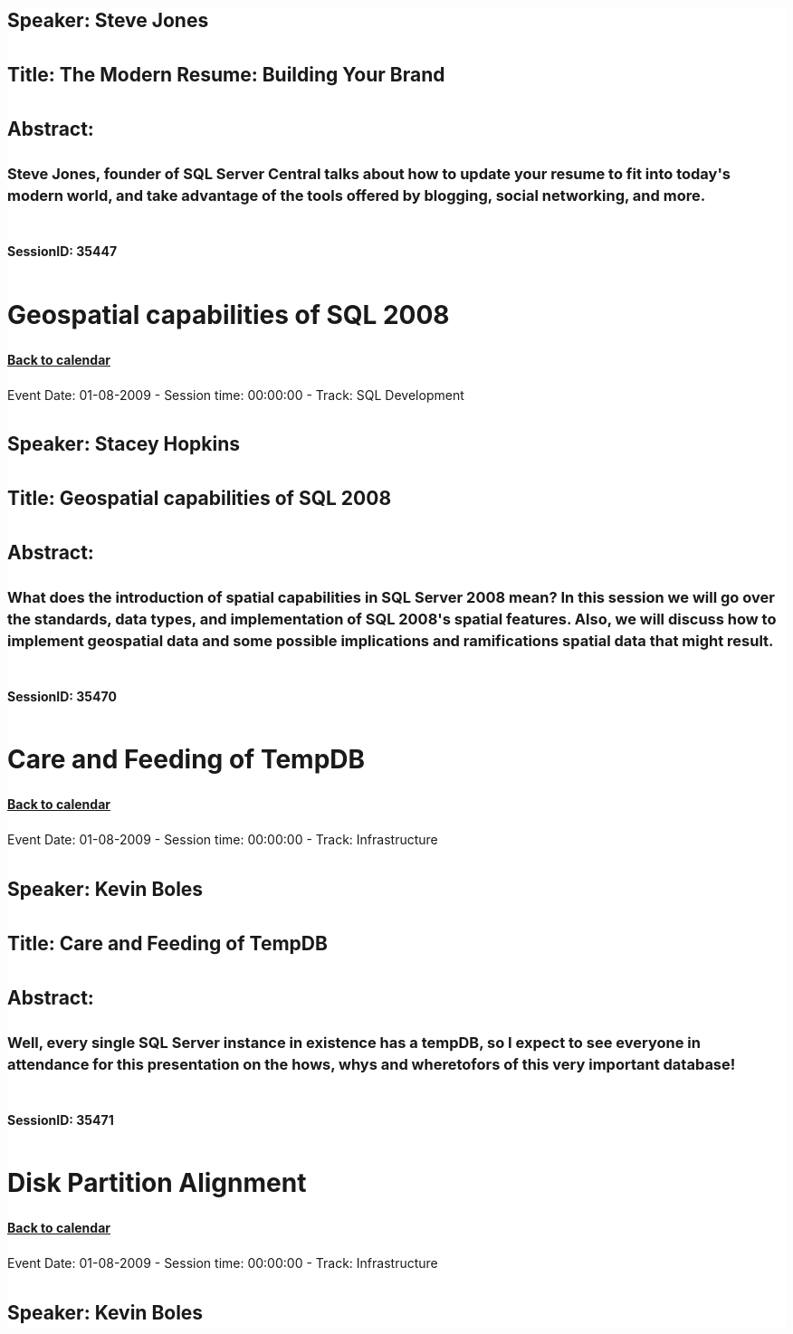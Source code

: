## Speaker: Steve Jones
## Title: The Modern Resume: Building Your Brand
## Abstract:
### Steve Jones, founder of SQL Server Central talks about how to update your resume to fit into today's modern world, and take advantage of the tools offered by blogging, social networking, and more.
#  
#### SessionID: 35447
# Geospatial capabilities of SQL 2008
#### [Back to calendar](#SQLSaturday-#17---Baton-Rouge-2009)
Event Date: 01-08-2009 - Session time: 00:00:00 - Track: SQL Development
## Speaker: Stacey Hopkins
## Title: Geospatial capabilities of SQL 2008
## Abstract:
### What does the introduction of spatial capabilities in SQL Server 2008 mean?  In this session we will go over the standards, data types, and implementation of SQL 2008's spatial features.  Also, we will discuss how to implement geospatial data and some possible implications and ramifications spatial data that might result.
#  
#### SessionID: 35470
# Care and Feeding of TempDB
#### [Back to calendar](#SQLSaturday-#17---Baton-Rouge-2009)
Event Date: 01-08-2009 - Session time: 00:00:00 - Track: Infrastructure
## Speaker: Kevin Boles
## Title: Care and Feeding of TempDB
## Abstract:
### Well, every single SQL Server instance in existence has a tempDB, so I expect to see everyone in attendance for this presentation on the hows, whys and wheretofors of this very important database!
#  
#### SessionID: 35471
# Disk Partition Alignment
#### [Back to calendar](#SQLSaturday-#17---Baton-Rouge-2009)
Event Date: 01-08-2009 - Session time: 00:00:00 - Track: Infrastructure
## Speaker: Kevin Boles